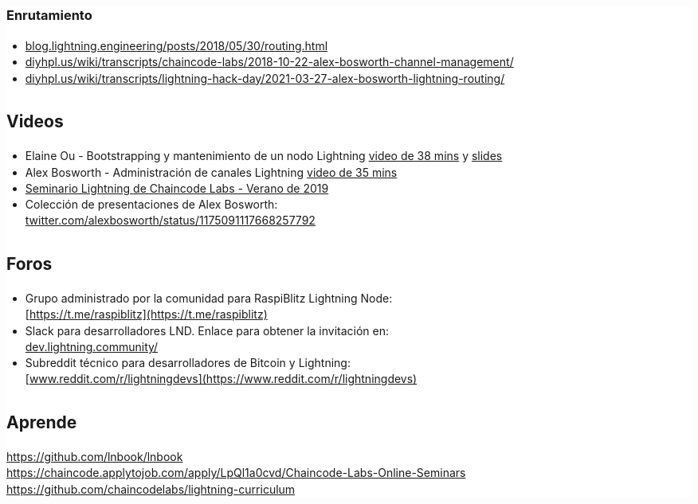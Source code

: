 ### Enrutamiento
* [blog.lightning.engineering/posts/2018/05/30/routing.html](https://blog.lightning.engineering/posts/2018/05/30/routing.html)
* [diyhpl.us/wiki/transcripts/chaincode-labs/2018-10-22-alex-bosworth-channel-management/](https://diyhpl.us/wiki/transcripts/chaincode-labs/2018-10-22-alex-bosworth-channel-management/)
* [diyhpl.us/wiki/transcripts/lightning-hack-day/2021-03-27-alex-bosworth-lightning-routing/](https://diyhpl.us/wiki/transcripts/lightning-hack-day/2021-03-27-alex-bosworth-lightning-routing/)

## Videos

* Elaine Ou - Bootstrapping y mantenimiento de un nodo Lightning [video de 38 mins](https://www.youtube.com/watch?v=qX4Z3JY1094) y [slides](https://lightningresidency.com/assets/presentations/Ou_Bootstrapping_and_Maintaining_a_Lightning_Node.pdf)
* Alex Bosworth - Administración de canales Lightning [video de 35 mins](https://www.youtube.com/watch?v=HlPIB6jt6ww&feature=youtu.be)
* [Seminario Lightning de Chaincode Labs - Verano de 2019](https://www.youtube.com/playlist?list=PLpLH33TRghT17_U3as2P3vHfAGL8pSOOY)
* Colección de presentaciones de Alex Bosworth:  
[twitter.com/alexbosworth/status/1175091117668257792](https://twitter.com/alexbosworth/status/1175091117668257792)

## Foros

* Grupo administrado por la comunidad para RaspiBlitz Lightning Node:  
[https://t.me/raspiblitz](https://t.me/raspiblitz)
* Slack para desarrolladores LND. Enlace para obtener la invitación en:  
  [dev.lightning.community/](https://dev.lightning.community/)
* Subreddit técnico para desarrolladores de Bitcoin y Lightning:  
  [www.reddit.com/r/lightningdevs](https://www.reddit.com/r/lightningdevs)

## Aprende

https://github.com/lnbook/lnbook  
https://chaincode.applytojob.com/apply/LpQl1a0cvd/Chaincode-Labs-Online-Seminars
https://github.com/chaincodelabs/lightning-curriculum

